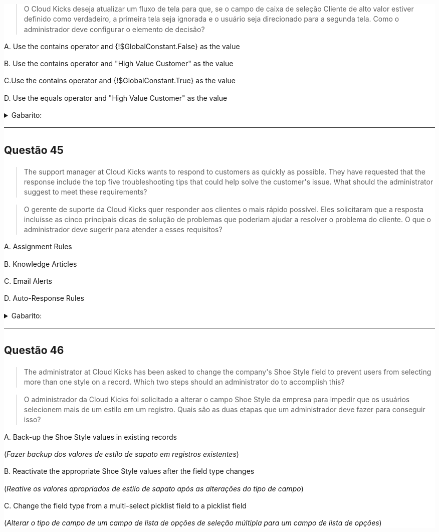 > O Cloud Kicks deseja atualizar um fluxo de tela para que, se o campo de caixa de seleção Cliente de alto valor estiver definido como verdadeiro, a primeira tela seja ignorada e o usuário seja direcionado para a segunda tela. Como o administrador deve configurar o elemento de decisão?

A. Use the contains operator and {!$GlobalConstant.False} as the value

B. Use the contains operator and "High Value Customer" as the value

C.Use the contains operator and {!$GlobalConstant.True} as the value

D. Use the equals operator and "High Value Customer" as the value

<details><summary>Gabarito:</summary></details>

___
## Questão 45

> The support manager at Cloud Kicks wants to respond to customers as quickly as possible. They have requested that the response include the top five troubleshooting tips that could help solve the customer's issue. What should the administrator suggest to meet these requirements?

> O gerente de suporte da Cloud Kicks quer responder aos clientes o mais rápido possível. Eles solicitaram que a resposta incluísse as cinco principais dicas de solução de problemas que poderiam ajudar a resolver o problema do cliente. O que o administrador deve sugerir para atender a esses requisitos?

A. Assignment Rules

B. Knowledge Articles

C. Email Alerts

D. Auto-Response Rules

<details><summary>Gabarito:</summary></details>

___
## Questão 46
> The administrator at Cloud Kicks has been asked to change the company's Shoe Style field to prevent users from selecting more than one style on a record. Which two steps should an administrator do to accomplish this?

> O administrador da Cloud Kicks foi solicitado a alterar o campo Shoe Style da empresa para impedir que os usuários selecionem mais de um estilo em um registro. Quais são as duas etapas que um administrador deve fazer para conseguir isso?

A. Back-up the Shoe Style values in existing records

(*Fazer backup dos valores de estilo de sapato em registros existentes*)

B. Reactivate the appropriate Shoe Style values after the field type changes

(*Reative os valores apropriados de estilo de sapato após as alterações do tipo de campo*)

C. Change the field type from a multi-select picklist field to a picklist field

(*Alterar o tipo de campo de um campo de lista de opções de seleção múltipla para um campo de lista de opções*)
